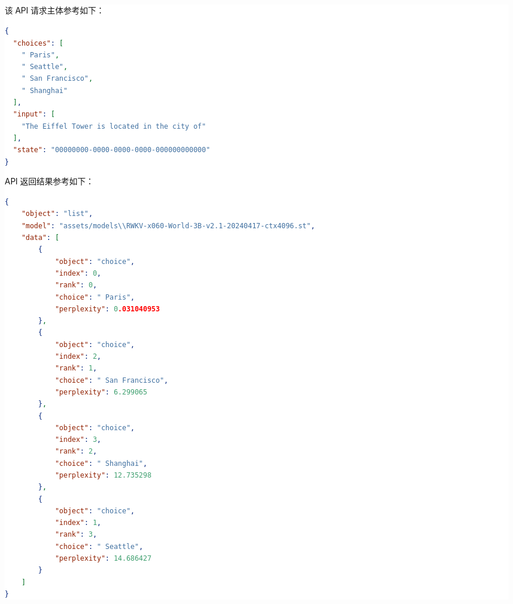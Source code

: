该 API 请求主体参考如下：

```json
{
  "choices": [
    " Paris",
    " Seattle",
    " San Francisco",
    " Shanghai"
  ],
  "input": [
    "The Eiffel Tower is located in the city of"
  ],
  "state": "00000000-0000-0000-0000-000000000000"
}
```

API 返回结果参考如下：

```json
{
    "object": "list",
    "model": "assets/models\\RWKV-x060-World-3B-v2.1-20240417-ctx4096.st",
    "data": [
        {
            "object": "choice",
            "index": 0,
            "rank": 0,
            "choice": " Paris",
            "perplexity": 0.031040953
        },
        {
            "object": "choice",
            "index": 2,
            "rank": 1,
            "choice": " San Francisco",
            "perplexity": 6.299065
        },
        {
            "object": "choice",
            "index": 3,
            "rank": 2,
            "choice": " Shanghai",
            "perplexity": 12.735298
        },
        {
            "object": "choice",
            "index": 1,
            "rank": 3,
            "choice": " Seattle",
            "perplexity": 14.686427
        }
    ]
}
```
